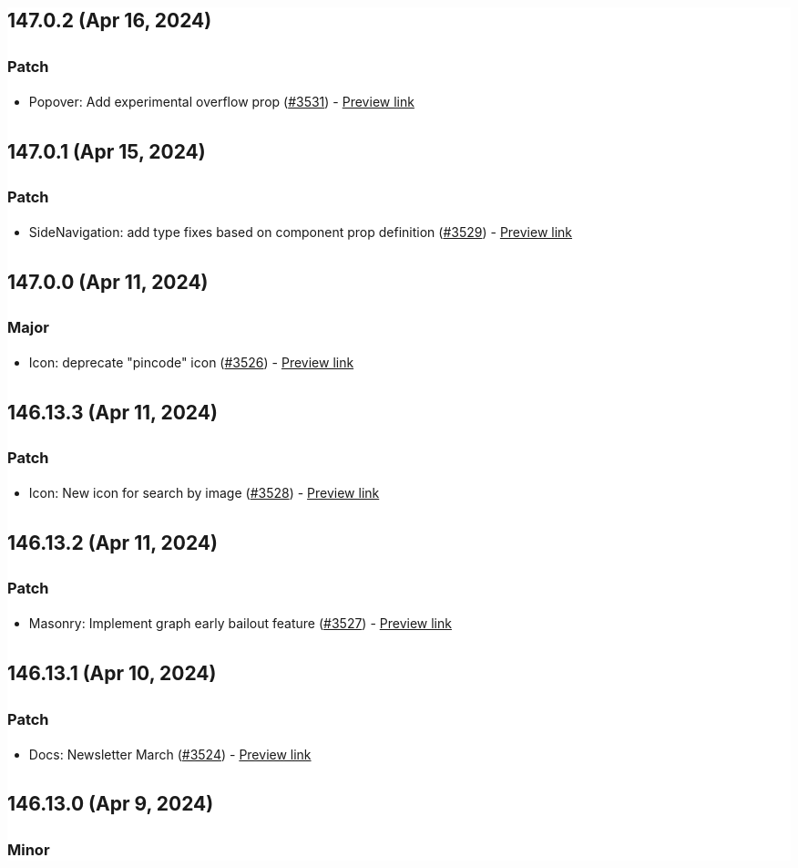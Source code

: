 ## 147.0.2 (Apr 16, 2024)

### Patch

- Popover: Add experimental overflow prop ([#3531](https://github.com/pinterest/gestalt/pull/3531)) - [Preview link](https://deploy-preview-3531--gestalt.netlify.app?devexample=true)

## 147.0.1 (Apr 15, 2024)

### Patch

- SideNavigation: add type fixes based on component prop definition ([#3529](https://github.com/pinterest/gestalt/pull/3529)) - [Preview link](https://deploy-preview-3529--gestalt.netlify.app?devexample=true)

## 147.0.0 (Apr 11, 2024)

### Major

- Icon: deprecate "pincode" icon ([#3526](https://github.com/pinterest/gestalt/pull/3526)) - [Preview link](https://deploy-preview-3526--gestalt.netlify.app?devexample=true)

## 146.13.3 (Apr 11, 2024)

### Patch

- Icon: New icon for search by image ([#3528](https://github.com/pinterest/gestalt/pull/3528)) - [Preview link](https://deploy-preview-3528--gestalt.netlify.app?devexample=true)

## 146.13.2 (Apr 11, 2024)

### Patch

- Masonry: Implement graph early bailout feature ([#3527](https://github.com/pinterest/gestalt/pull/3527)) - [Preview link](https://deploy-preview-3527--gestalt.netlify.app?devexample=true)

## 146.13.1 (Apr 10, 2024)

### Patch

- Docs: Newsletter March ([#3524](https://github.com/pinterest/gestalt/pull/3524)) - [Preview link](https://deploy-preview-3524--gestalt.netlify.app?devexample=true)

## 146.13.0 (Apr 9, 2024)

### Minor

